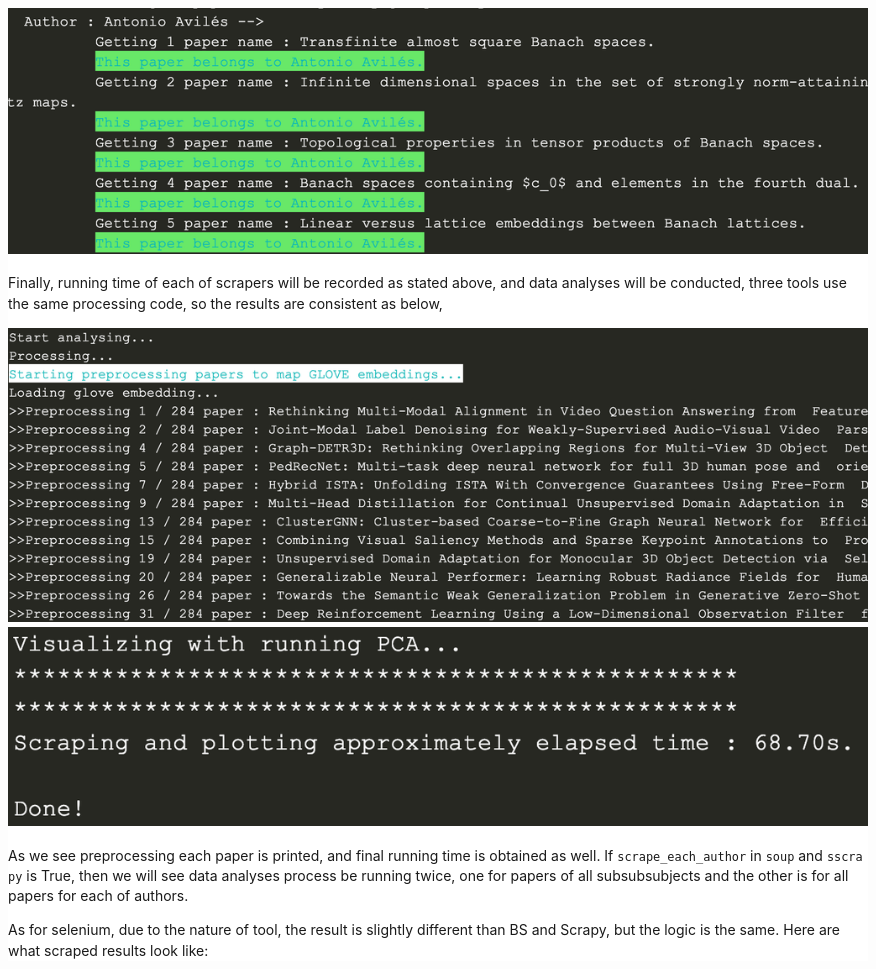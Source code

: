 ![em](./README/output3.png)

Finally, running time of each of scrapers will be recorded as stated above, and data analyses will be conducted, three tools use the same processing code, so the results are consistent as below,

![em](./README/output41.png)
![em](./README/output42.png)

As we see preprocessing each paper is printed, and final running time is obtained as well. If `scrape_each_author` in `soup` and `sscrapy` is True, then we will see data analyses process be running twice, one for papers of all subsubsubjects and the other is for all papers for each of authors.

As for selenium, due to the nature of tool, the result is slightly different than BS and Scrapy, but the logic is the same. Here are what scraped results look like:
